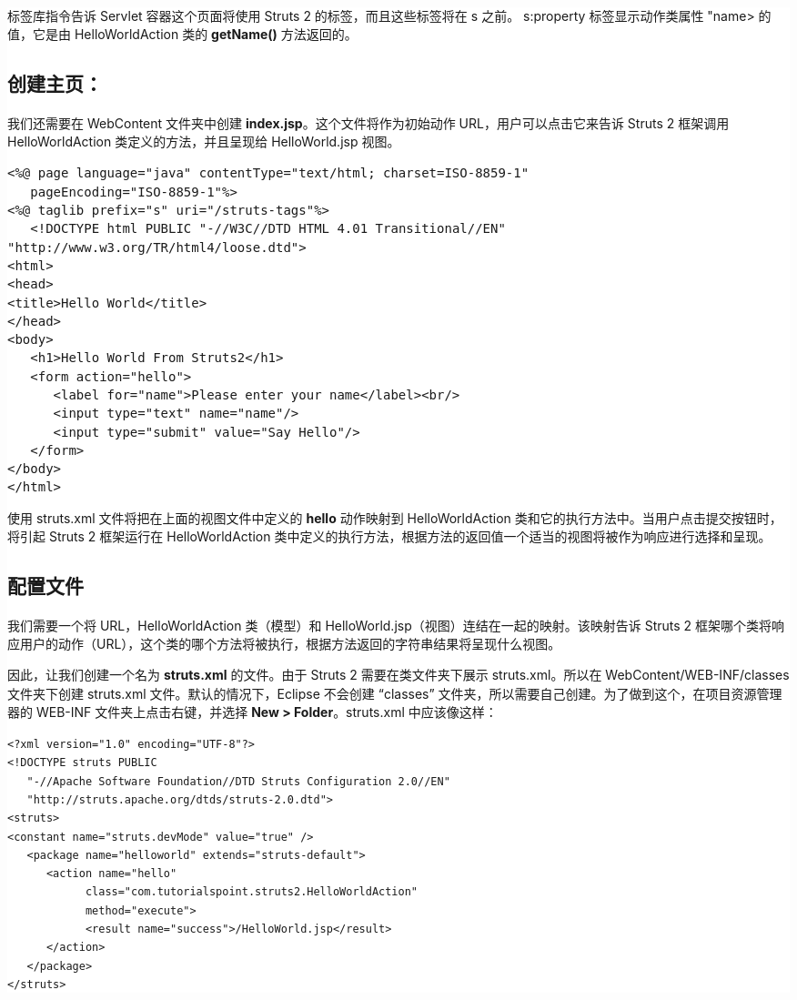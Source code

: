 
标签库指令告诉 Servlet 容器这个页面将使用 Struts 2 的标签，而且这些标签将在 s 之前。 s:property 标签显示动作类属性 "name> 的值，它是由 HelloWorldAction 类的 **getName()** 方法返回的。

## 创建主页：

我们还需要在 WebContent 文件夹中创建 **index.jsp**。这个文件将作为初始动作 URL，用户可以点击它来告诉 Struts 2 框架调用 HelloWorldAction 类定义的方法，并且呈现给 HelloWorld.jsp 视图。

<pre class="prettyprint notranslate">
&lt;%@ page language="java" contentType="text/html; charset=ISO-8859-1"
   pageEncoding="ISO-8859-1"%&gt;
&lt;%@ taglib prefix="s" uri="/struts-tags"%&gt;
   &lt;!DOCTYPE html PUBLIC "-//W3C//DTD HTML 4.01 Transitional//EN" 
"http://www.w3.org/TR/html4/loose.dtd"&gt;
&lt;html&gt;
&lt;head&gt;
&lt;title&gt;Hello World&lt;/title&gt;
&lt;/head&gt;
&lt;body&gt;
   &lt;h1&gt;Hello World From Struts2&lt;/h1&gt;
   &lt;form action="hello"&gt;
      &lt;label for="name"&gt;Please enter your name&lt;/label&gt;&lt;br/&gt;
      &lt;input type="text" name="name"/&gt;
      &lt;input type="submit" value="Say Hello"/&gt;
   &lt;/form&gt;
&lt;/body&gt;
&lt;/html&gt;
</pre>


使用 struts.xml 文件将把在上面的视图文件中定义的 **hello** 动作映射到 HelloWorldAction 类和它的执行方法中。当用户点击提交按钮时，将引起 Struts 2 框架运行在 HelloWorldAction 类中定义的执行方法，根据方法的返回值一个适当的视图将被作为响应进行选择和呈现。

## 配置文件

我们需要一个将 URL，HelloWorldAction 类（模型）和 HelloWorld.jsp（视图）连结在一起的映射。该映射告诉 Struts 2 框架哪个类将响应用户的动作（URL），这个类的哪个方法将被执行，根据方法返回的字符串结果将呈现什么视图。

因此，让我们创建一个名为 **struts.xml** 的文件。由于 Struts 2 需要在类文件夹下展示 struts.xml。所以在 WebContent/WEB-INF/classes 文件夹下创建 struts.xml 文件。默认的情况下，Eclipse 不会创建 “classes” 文件夹，所以需要自己创建。为了做到这个，在项目资源管理器的 WEB-INF 文件夹上点击右键，并选择 **New > Folder**。struts.xml 中应该像这样：

``` 
<?xml version="1.0" encoding="UTF-8"?>
<!DOCTYPE struts PUBLIC
   "-//Apache Software Foundation//DTD Struts Configuration 2.0//EN"
   "http://struts.apache.org/dtds/struts-2.0.dtd">
<struts>
<constant name="struts.devMode" value="true" />
   <package name="helloworld" extends="struts-default">     
      <action name="hello" 
            class="com.tutorialspoint.struts2.HelloWorldAction" 
            method="execute">
            <result name="success">/HelloWorld.jsp</result>
      </action>
   </package>
</struts>
```
